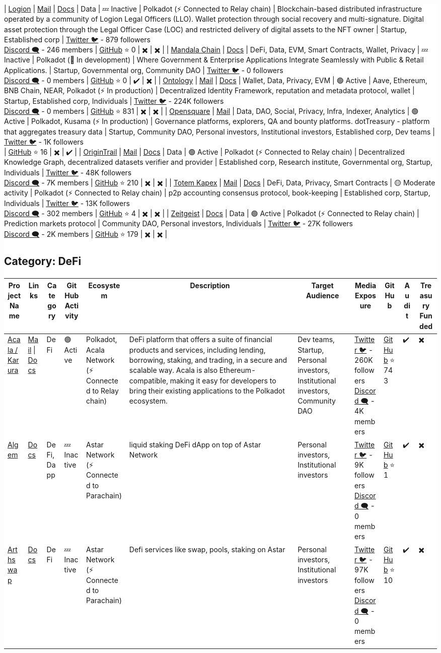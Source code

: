 | [Logion](https://logion.network/) | [Mail](info@logion.network) \| [Docs](https://logion-network.github.io/logion-api/) | Data | 💤 Inactive | Polkadot (⚡️ Connected to Relay chain) | Blockchain-based distributed infrastructure operated by a community of Logion Legal Officers (LLO). Wallet protection through social recovery and multi-signature. Digital asset protection through the Legal Officer Case (LOC) and restricted delivery of digital assets to the NFT owner | Startup, Established corp | [Twitter 🐦](https://x.com/logion_network) - 879 followers <br> [Discord 🗨](https://discord.com/invite/FvnxrtCYr6) - 246 members | [GitHub](https://github.com/logion-network/logion-test) ⭐️ 0 | ✖️ | ✖️ |
| [Mandala Chain](https://www.mandalachain.io/) | [Docs](https://docs.mandalachain.io/mandalachain) | DeFi, Data, EVM, Smart Contracts, Wallet, Privacy | 💤 Inactive | Polkadot (🚀 In development) | Where Government & Enterprise Applications Integrate Seamlessly with Public & Retail Applications. | Startup, Governmental org, Community DAO | [Twitter 🐦](https://x.com/MandalaChain) - 0 followers <br> [Discord 🗨](https://discord.com/invite/uzCWJmH6TP) - 0 members | [GitHub](https://github.com/MandalaChain/Mandala-Node) ⭐️ 0 | ✔️ | ✖️ |
| [Ontology](https://ont.io/) | [Mail](https://ont.io/contact/) \| [Docs](https://docs.ont.io/) | Wallet, Data, Privacy, EVM | 🟢 Active | Aave, Ethereum, BNB Chain, NEAR, Polkadot (⚡️ In production) | Decentralized Identity Framework, reputation and metadata protocol, wallet | Startup, Established corp, Individuals | [Twitter 🐦](https://x.com/OntologyNetwork) - 224K followers <br> [Discord 🗨](https://discord.com/invite/4SrrJy2zHe) - 0 members | [GitHub](https://github.com/ontio/ontology) ⭐️ 831 | ✖️ | ✖️ |
| [Opensquare](https://www.opensquare.network/) | [Mail](hi@opensquare.network) | Data, DAO, Social, Privacy, Infra, Indexer, Analytics | 🟢 Active | Polkadot, Kusama (⚡️ In production) | Governance platforms, explorers, QA and bounty platforms. dotTreasury - platform that aggregates treasury data | Startup, Community DAO, Personal investors, Institutional investors, Established corp, Dev teams | [Twitter 🐦](https://x.com/OpensquareN) - 1K followers <br> | [GitHub](https://github.com/opensquare-network/dotreasury) ⭐️ 16 | ✖️ | ✔️ |
| [OriginTrail](https://origintrail.io/) | [Mail](alliance@origin-trail.com) \| [Docs](https://docs.origintrail.io/) | Data | 🟢 Active | Polkadot (⚡️ Connected to Relay chain) | Decentralized Knowledge Graph, decentralized datasets verifier and provider | Established corp, Research institute, Governmental org, Startup, Individuals | [Twitter 🐦](https://x.com/origin_trail) - 48K followers <br> [Discord 🗨](https://discord.com/invite/QctFuPCMew) - 7K members | [GitHub](https://github.com/OriginTrail/ot-node) ⭐️ 210 | ✖️ | ✖️ |
| [Totem Kapex](https://totemaccounting.com/) | [Mail](info@totemaccounting.com) \| [Docs](https://docs.totemaccounting.com/#/) | DeFi, Data, Privacy, Smart Contracts | 🟡 Moderate activity | Polkadot (⚡️ Connected to Relay chain) | p2p accounting consensus protocol, book-keeping | Established corp, Startup, Individuals | [Twitter 🐦](https://x.com/Totem_Live_) - 13K followers <br> [Discord 🗨](https://discord.com/invite/kmuZucW) - 302 members | [GitHub](https://github.com/totem-tech/totem-ui) ⭐️ 4 | ✖️ | ✖️ |
| [Zeitgeist](https://zeitgeist.pm) | [Docs](https://docs.zeitgeist.pm) | Data | 🟢 Active | Polkadot (⚡️ Connected to Relay chain) | Prediction markets protocol | Community DAO, Personal investors, Individuals | [Twitter 🐦](https://x.com/ZeitgeistPM) - 27K followers <br> [Discord 🗨](https://discord.com/invite/xv8HuA4s8v) - 2K members | [GitHub](https://github.com/zeitgeistpm/zeitgeist) ⭐️ 179 | ✖️ | ✖️ |


## Category: DeFi
| Project Name | Links | Category | GitHub Activity | Ecosystem |           Description           | Target Audience | Media Exposure | GitHub | Audit | Treasury Funded |
| ------------ | ----- | -------- | --------------- | --------- | ------------------------------- | --------------- | -------------- | ------ | ----- | --------------- |
| [Acala / Karura](https://acala.network/) | [Mail](hello@acala.network) \| [Docs](https://wiki.acala.network) | DeFi | 🟢 Active | Polkadot, Acala Network (⚡️ Connected to Relay chain) | DeFi platform that offers a suite of financial products and services, including lending, borrowing, staking, and trading, in a secure and scalable way. Acala is also Ethereum-compatible, making it easy for developers to bring their existing applications to the Polkadot ecosystem. | Dev teams, Startup, Personal investors, Institutional investors, Community DAO | [Twitter 🐦](https://x.com/AcalaNetwork) - 260K followers <br> [Discord 🗨](https://discord.com/invite/amxDHYvy) - 4K members | [GitHub](https://github.com/AcalaNetwork/Acala) ⭐️ 743 | ✔️ | ✖️ |
| [Algem](https://www.algem.io/) | [Docs](https://docs.algem.io) | DeFi, Dapp | 💤 Inactive | Astar Network (⚡️ Connected to Parachain) | liquid staking DeFi dApp on top of Astar Network | Personal investors, Institutional investors | [Twitter 🐦](https://x.com/Algem_io) - 9K followers <br> [Discord 🗨](https://discord.com/invite/Y7fQNdevV2) - 0 members | [GitHub](https://github.com/AlgemDeFi/algem-contracts) ⭐️ 1 | ✔️ | ✖️ |
| [Arthswap](https://www.arthswap.org) | [Docs](https://docs.arthswap.org) | DeFi | 💤 Inactive | Astar Network (⚡️ Connected to Parachain) | Defi services like swap, pools, staking on Astar | Personal investors, Institutional investors | [Twitter 🐦](https://x.com/arthswap) - 97K followers <br> [Discord 🗨](https://discord.com/invite/jvRMAGkPGc) - 0 members | [GitHub](https://github.com/ArthSwap/arthswap-core) ⭐️ 10 | ✔️ | ✖️ |